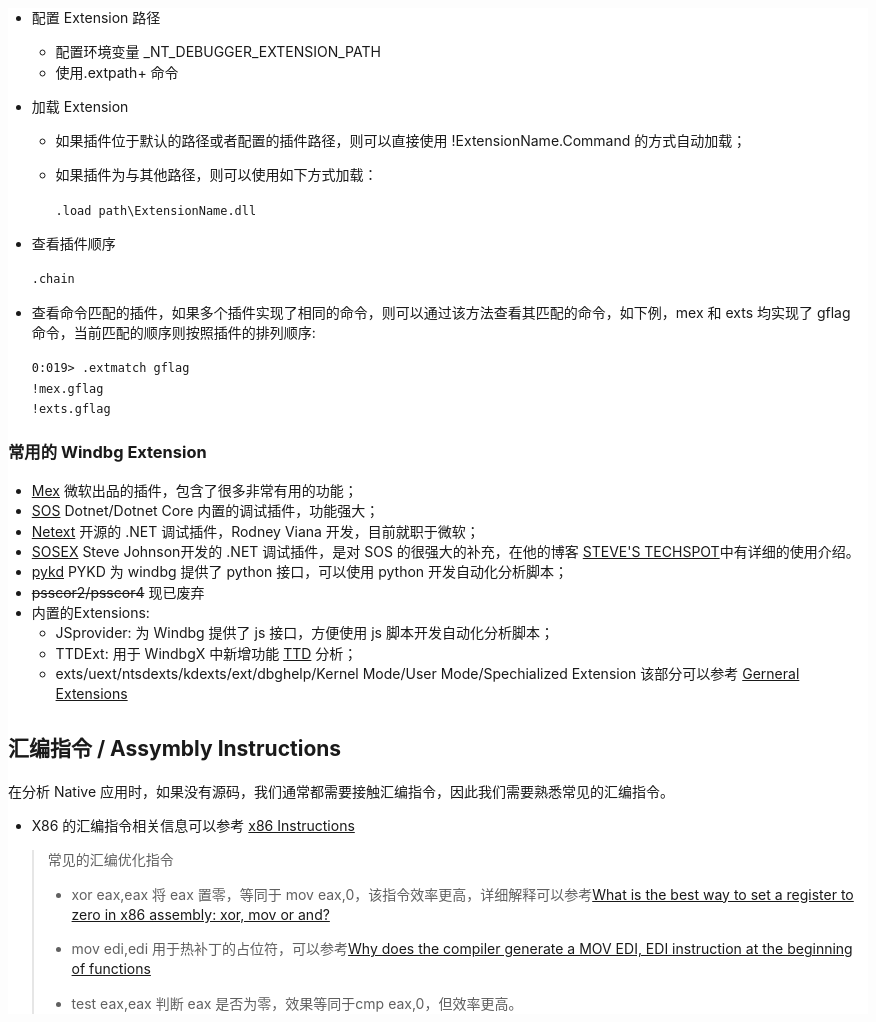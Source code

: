 - 配置 Extension 路径
  - 配置环境变量 _NT_DEBUGGER_EXTENSION_PATH
  - 使用.extpath+ 命令

- 加载 Extension

  - 如果插件位于默认的路径或者配置的插件路径，则可以直接使用 !ExtensionName.Command 的方式自动加载；

  - 如果插件为与其他路径，则可以使用如下方式加载：

    ```Windbg
    .load path\ExtensionName.dll
    ```

- 查看插件顺序

  ```Windbg
  .chain
  ```

- 查看命令匹配的插件，如果多个插件实现了相同的命令，则可以通过该方法查看其匹配的命令，如下例，mex 和 exts 均实现了 gflag 命令，当前匹配的顺序则按照插件的排列顺序:

  ```Windbg
  0:019> .extmatch gflag
  !mex.gflag
  !exts.gflag
  ```

### 常用的 Windbg Extension

- [Mex](https://download.microsoft.com/download/0/C/4/0C4C45E3-BF02-49BF-8D68-6FA611F442E6/Mex.exe) 微软出品的插件，包含了很多非常有用的功能；
- [SOS](https://docs.microsoft.com/en-us/dotnet/framework/tools/sos-dll-sos-debugging-extension) Dotnet/Dotnet Core 内置的调试插件，功能强大；
- [Netext](https://github.com/rodneyviana/netext) 开源的 .NET 调试插件，Rodney Viana 开发，目前就职于微软；
- [SOSEX](http://www.stevestechspot.com/) Steve Johnson开发的 .NET 调试插件，是对 SOS 的很强大的补充，在他的博客 [STEVE'S TECHSPOT](http://www.stevestechspot.com/default.aspx)中有详细的使用介绍。
- [pykd](https://githomelab.ru/pykd/pykd/-/releases) PYKD 为 windbg 提供了 python 接口，可以使用 python 开发自动化分析脚本；
- ~~psscor2/psscor4~~ 现已废弃
- 内置的Extensions:
  - JSprovider: 为 Windbg 提供了 js 接口，方便使用 js 脚本开发自动化分析脚本；
  - TTDExt: 用于 WindbgX 中新增功能 [TTD](https://docs.microsoft.com/en-us/windows-hardware/drivers/debugger/time-travel-debugging-overview) 分析；
  - exts/uext/ntsdexts/kdexts/ext/dbghelp/Kernel Mode/User Mode/Spechialized Extension 该部分可以参考 [Gerneral Extensions](https://docs.microsoft.com/en-us/windows-hardware/drivers/debugger/general-extensions)

## 汇编指令 / Assymbly Instructions

在分析 Native 应用时，如果没有源码，我们通常都需要接触汇编指令，因此我们需要熟悉常见的汇编指令。

- X86 的汇编指令相关信息可以参考 [x86 Instructions](https://docs.microsoft.com/en-us/windows-hardware/drivers/debugger/x86-instructions)

> 常见的汇编优化指令
>
> - xor eax,eax   将 eax 置零，等同于 mov eax,0，该指令效率更高，详细解释可以参考[What is the best way to set a register to zero in x86 assembly: xor, mov or and?](https://stackoverflow.com/questions/33666617/what-is-the-best-way-to-set-a-register-to-zero-in-x86-assembly-xor-mov-or-and)
>
> - mov edi,edi   用于热补丁的占位符，可以参考[Why does the compiler generate a MOV EDI, EDI instruction at the beginning of functions](https://docs.microsoft.com/en-us/archive/blogs/ishai/why-does-the-compiler-generate-a-mov-edi-edi-instruction-at-the-beginning-of-functions)
>
> - test eax,eax  判断 eax 是否为零，效果等同于cmp eax,0，但效率更高。
>
